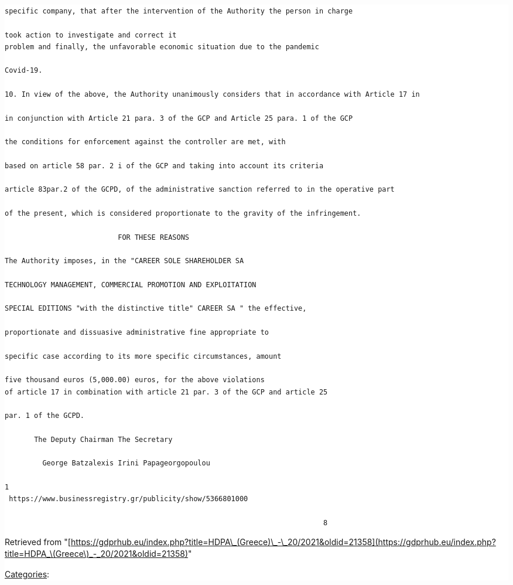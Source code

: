 ```
specific company, that after the intervention of the Authority the person in charge

took action to investigate and correct it
problem and finally, the unfavorable economic situation due to the pandemic

Covid-19.

10. In view of the above, the Authority unanimously considers that in accordance with Article 17 in

in conjunction with Article 21 para. 3 of the GCP and Article 25 para. 1 of the GCP

the conditions for enforcement against the controller are met, with

based on article 58 par. 2 i of the GCP and taking into account its criteria

article 83par.2 of the GCPD, of the administrative sanction referred to in the operative part

of the present, which is considered proportionate to the gravity of the infringement.

                           FOR THESE REASONS

The Authority imposes, in the "CAREER SOLE SHAREHOLDER SA

TECHNOLOGY MANAGEMENT, COMMERCIAL PROMOTION AND EXPLOITATION

SPECIAL EDITIONS "with the distinctive title" CAREER SA " the effective,

proportionate and dissuasive administrative fine appropriate to

specific case according to its more specific circumstances, amount

five thousand euros (5,000.00) euros, for the above violations
of article 17 in combination with article 21 par. 3 of the GCP and article 25

par. 1 of the GCPD.

       The Deputy Chairman The Secretary

         George Batzalexis Irini Papageorgopoulou

1
 https://www.businessregistry.gr/publicity/show/5366801000

                                                                            8

```

Retrieved from "[https://gdprhub.eu/index.php?title=HDPA\_(Greece)\_-\_20/2021&oldid=21358](https://gdprhub.eu/index.php?title=HDPA_\(Greece\)_-_20/2021&oldid=21358)"

[Categories](/index.php?title=Special:Categories "Special:Categories"):
